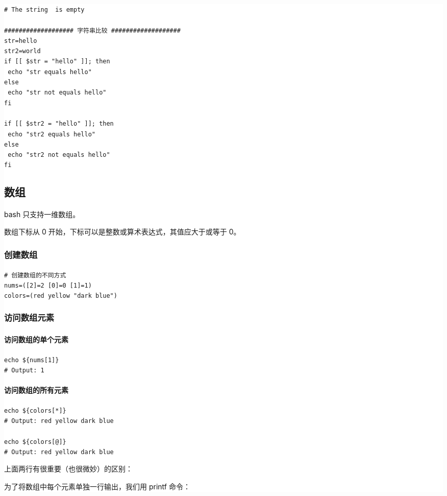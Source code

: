 ```
# The string  is empty

################### 字符串比较 ###################
str=hello
str2=world
if [[ $str = "hello" ]]; then
 echo "str equals hello"
else
 echo "str not equals hello"
fi

if [[ $str2 = "hello" ]]; then
 echo "str2 equals hello"
else
 echo "str2 not equals hello"
fi
```

## 数组

bash 只支持一维数组。

数组下标从 0 开始，下标可以是整数或算术表达式，其值应大于或等于 0。

### 创建数组

```
# 创建数组的不同方式
nums=([2]=2 [0]=0 [1]=1)
colors=(red yellow "dark blue")
```

### 访问数组元素

#### 访问数组的单个元素

```
echo ${nums[1]}
# Output: 1
```

#### 访问数组的所有元素

```
echo ${colors[*]}
# Output: red yellow dark blue

echo ${colors[@]}
# Output: red yellow dark blue
```

上面两行有很重要（也很微妙）的区别：

为了将数组中每个元素单独一行输出，我们用 printf 命令：
